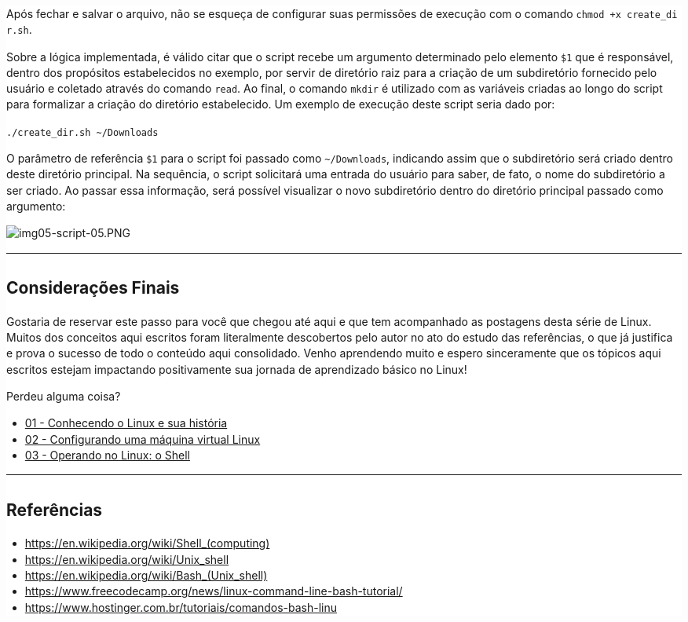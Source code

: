 Após fechar e salvar o arquivo, não se esqueça de configurar suas permissões de execução com o comando `chmod +x create_dir.sh`.

Sobre a lógica implementada, é válido citar que o script recebe um argumento determinado pelo elemento `$1` que é responsável, dentro dos propósitos estabelecidos no exemplo, por servir de diretório raiz para a criação de um subdiretório fornecido pelo usuário e coletado através do comando `read`. Ao final, o comando `mkdir` é utilizado com as variáveis criadas ao longo do script para formalizar a criação do diretório estabelecido. Um exemplo de execução deste script seria dado por:

```bash
./create_dir.sh ~/Downloads
```

O parâmetro de referência `$1` para o script foi passado como `~/Downloads`, indicando assim que o subdiretório será criado dentro deste diretório principal. Na sequência, o script solicitará uma entrada do usuário para saber, de fato, o nome do subdiretório a ser criado. Ao passar essa informação, será possível visualizar o novo subdiretório dentro do diretório principal passado como argumento:

![img05-script-05.PNG](https://cdn.hashnode.com/res/hashnode/image/upload/v1649108655033/D4k1Vsk2F.PNG)

___

## Considerações Finais

Gostaria de reservar este passo para você que chegou até aqui e que tem acompanhado as postagens desta série de Linux. Muitos dos conceitos aqui escritos foram literalmente descobertos pelo autor no ato do estudo das referências, o que já justifica e prova o sucesso de todo o conteúdo aqui consolidado. Venho aprendendo muito e espero sinceramente que os tópicos aqui escritos estejam impactando positivamente sua jornada de aprendizado básico no Linux!

Perdeu alguma coisa?

- [01 - Conhecendo o Linux e sua história](https://panini.hashnode.dev/conhecendo-o-linux-e-sua-historia)
- [02 - Configurando uma máquina virtual Linux](https://panini.hashnode.dev/configurando-uma-maquina-virtual-linux)
- [03 - Operando no Linux: o Shell](https://panini.hashnode.dev/operando-no-linux-conhecendo-o-shell)

___

## Referências

- https://en.wikipedia.org/wiki/Shell_(computing)
- https://en.wikipedia.org/wiki/Unix_shell
- https://en.wikipedia.org/wiki/Bash_(Unix_shell)
- https://www.freecodecamp.org/news/linux-command-line-bash-tutorial/
- https://www.hostinger.com.br/tutoriais/comandos-bash-linu